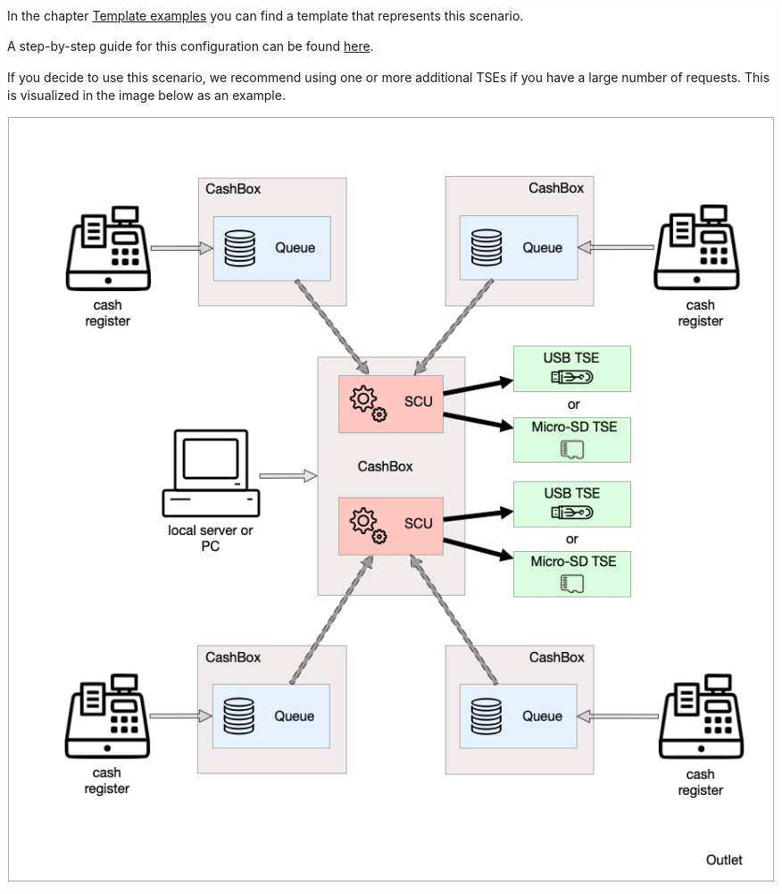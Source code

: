 In the chapter [Template examples](#template-examples) you can find a template that represents this scenario.

A step-by-step guide for this configuration can be found [here](step-by-step/2-hardware-tses-at-local-server-for-multiple-cash-registers/README.md).



If you decide to use this scenario, we recommend using one or more additional TSEs if you have a large number of requests. This is visualized in the image below as an example.

![tse-separated](images/server-with-multiple-hw-tse.png)

